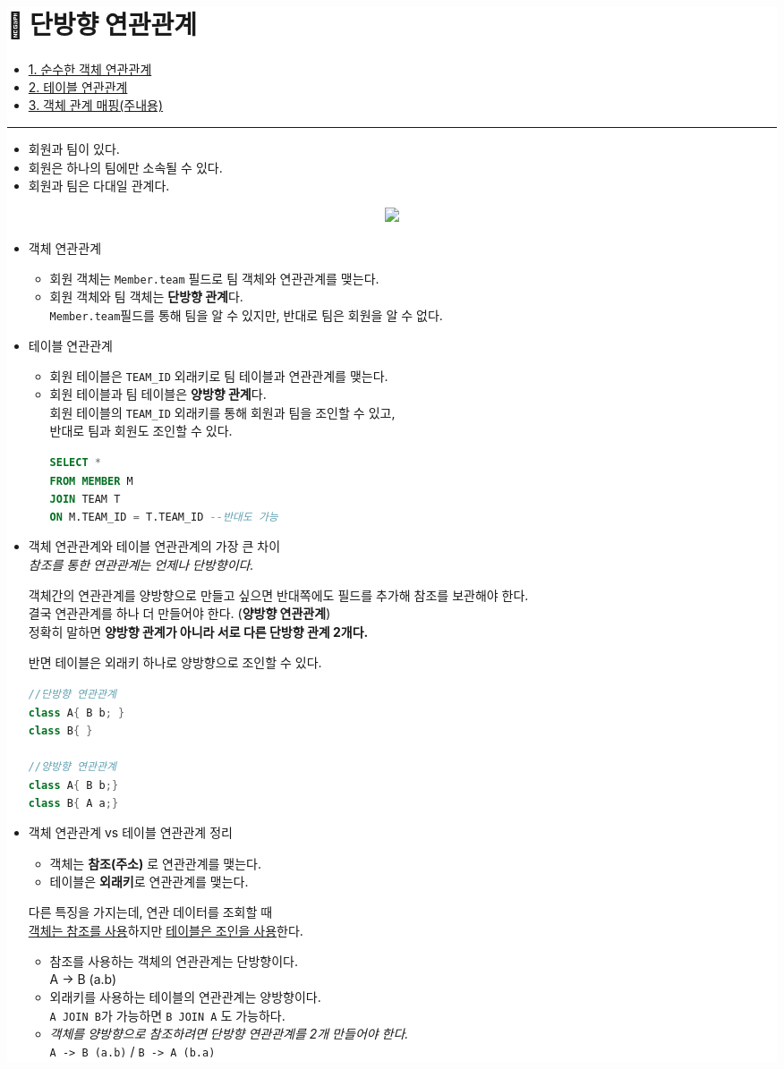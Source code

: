 # 🔗 단방향 연관관계   
- [1. 순수한 객체 연관관계](#1-순수한-객체-연관관계)
- [2. 테이블 연관관계](#2-테이블-연관관계)
- [3. 객체 관계 매핑(주내용)](#3-객체-관계-매핑)   
---

- 회원과 팀이 있다.   
- 회원은 하나의 팀에만 소속될 수 있다.   
- 회원과 팀은 다대일 관계다.   

<p align="center"><img src="https://velog.velcdn.com/post-images%2Fconatuseus%2F13593cd0-ded0-11e9-aea8-29ebe9a2cb44%2Fimage.png" width="60%"></p>

- 객체 연관관계   
    - 회원 객체는 `Member.team` 필드로 팀 객체와 연관관계를 맺는다.   
    - 회원 객체와 팀 객체는 **단방향 관계**다.   
    `Member.team`필드를 통해 팀을 알 수 있지만, 반대로 팀은 회원을 알 수 없다.   
- 테이블 연관관계   
    - 회원 테이블은 `TEAM_ID` 외래키로 팀 테이블과 연관관계를 맺는다.
    - 회원 테이블과 팀 테이블은 **양방향 관계**다.   
    회원 테이블의 `TEAM_ID` 외래키를 통해 회원과 팀을 조인할 수 있고,   
    반대로 팀과 회원도 조인할 수 있다.   
        ```sql
        SELECT *
        FROM MEMBER M
        JOIN TEAM T
        ON M.TEAM_ID = T.TEAM_ID --반대도 가능
        ```

- 객체 연관관계와 테이블 연관관계의 가장 큰 차이   
    *참조를 통한 연관관계는 언제나 단방향이다.*   
    
    객체간의 연관관계를 양방향으로 만들고 싶으면 반대쪽에도 필드를 추가해 참조를 보관해야 한다.   
    결국 연관관계를 하나 더 만들어야 한다. (**양방향 연관관계**)   
    정확히 말하면 **양방향 관계가 아니라 서로 다른 단방향 관계 2개다.**   

    반면 테이블은 외래키 하나로 양방향으로 조인할 수 있다.   
    ```java
    //단방향 연관관계
    class A{ B b; }
    class B{ }

    //양방향 연관관계
    class A{ B b;}
    class B{ A a;}
    ```   

- 객체 연관관계 vs 테이블 연관관계 정리   
    - 객체는 **참조(주소)** 로 연관관계를 맺는다.
    - 테이블은 **외래키**로 연관관계를 맺는다.   

    다른 특징을 가지는데, 연관 데이터를 조회할 때   
    <u>객체는 참조를 사용</u>하지만 <u>테이블은 조인을 사용</u>한다.   
    - 참조를 사용하는 객체의 연관관계는 단방향이다.   
    A -> B (a.b)
    - 외래키를 사용하는 테이블의 연관관계는 양방향이다.   
    `A JOIN B`가 가능하면 `B JOIN A` 도 가능하다.
    - *객체를 양방향으로 참조하려면 단방향 연관관계를 2개 만들어야 한다.*   
    `A -> B (a.b)`  /  `B -> A (b.a)`
